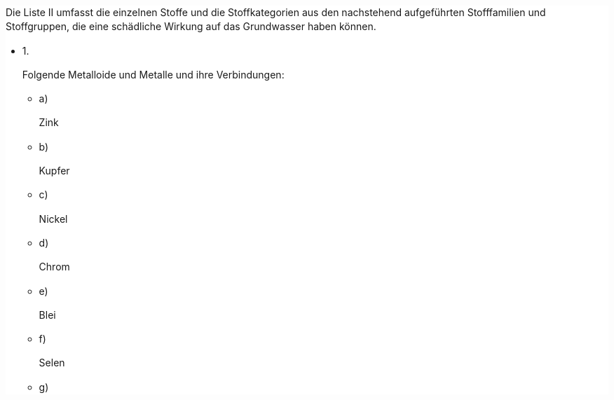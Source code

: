 </div>

<div class="jurAbsatz">

Die Liste II umfasst die einzelnen Stoffe und die Stoffkategorien aus
den nachstehend aufgeführten Stofffamilien und Stoffgruppen, die eine
schädliche Wirkung auf das Grundwasser haben können.

  - 1\.
    
    <div>
    
    Folgende Metalloide und Metalle und ihre Verbindungen:
    
      - a)
        
        <div>
        
        Zink
        
        </div>
    
      - b)
        
        <div>
        
        Kupfer
        
        </div>
    
      - c)
        
        <div>
        
        Nickel
        
        </div>
    
      - d)
        
        <div>
        
        Chrom
        
        </div>
    
      - e)
        
        <div>
        
        Blei
        
        </div>
    
      - f)
        
        <div>
        
        Selen
        
        </div>
    
      - g)
        
        <div>
        